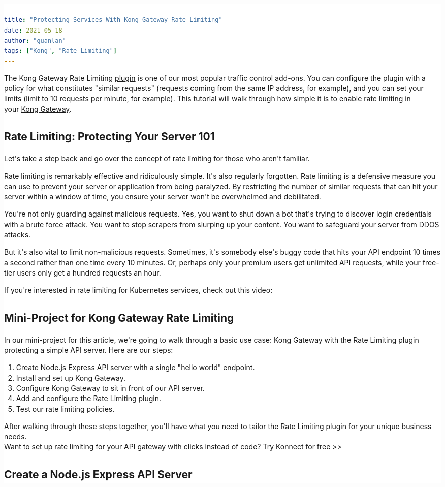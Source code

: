 ```yaml
---
title: "Protecting Services With Kong Gateway Rate Limiting"
date: 2021-05-18
author: "guanlan"
tags: ["Kong", "Rate Limiting"]
---
```


The Kong Gateway Rate Limiting [plugin](https://docs.konghq.com/hub/kong-inc/rate-limiting) is one of our most popular traffic control add-ons. You can configure the plugin with a policy for what constitutes "similar requests" (requests coming from the same IP address, for example), and you can set your limits (limit to 10 requests per minute, for example). This tutorial will walk through how simple it is to enable rate limiting in your [Kong Gateway](https://konghq.com/kong).

Rate Limiting: Protecting Your Server 101
-----------------------------------------

Let's take a step back and go over the concept of rate limiting for those who aren't familiar.

Rate limiting is remarkably effective and ridiculously simple. It's also regularly forgotten. Rate limiting is a defensive measure you can use to prevent your server or application from being paralyzed. By restricting the number of similar requests that can hit your server within a window of time, you ensure your server won't be overwhelmed and debilitated.

You're not only guarding against malicious requests. Yes, you want to shut down a bot that's trying to discover login credentials with a brute force attack. You want to stop scrapers from slurping up your content. You want to safeguard your server from DDOS attacks.

But it's also vital to limit non-malicious requests. Sometimes, it's somebody else's buggy code that hits your API endpoint 10 times a second rather than one time every 10 minutes. Or, perhaps only your premium users get unlimited API requests, while your free-tier users only get a hundred requests an hour.

If you're interested in rate limiting for Kubernetes services, check out this video:

Mini-Project for Kong Gateway Rate Limiting
-------------------------------------------

In our mini-project for this article, we're going to walk through a basic use case: Kong Gateway with the Rate Limiting plugin protecting a simple API server. Here are our steps:

1.  Create Node.js Express API server with a single "hello world" endpoint.
2.  Install and set up Kong Gateway.
3.  Configure Kong Gateway to sit in front of our API server.
4.  Add and configure the Rate Limiting plugin.
5.  Test our rate limiting policies.

After walking through these steps together, you'll have what you need to tailor the Rate Limiting plugin for your unique business needs.\
Want to set up rate limiting for your API gateway with clicks instead of code? [Try Konnect for free >>](https://konghq.com/kong-konnect)

Create a Node.js Express API Server
-----------------------------------
